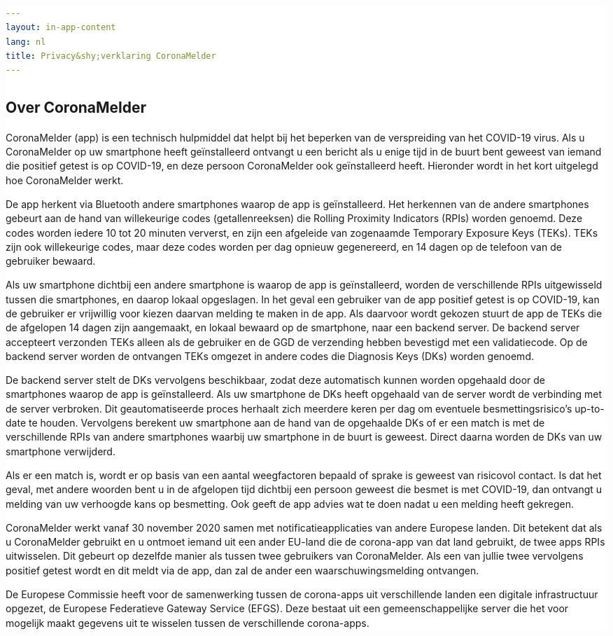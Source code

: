 ```yaml
---
layout: in-app-content
lang: nl
title: Privacy&shy;verklaring CoronaMelder
---
```

## Over CoronaMelder

CoronaMelder (app) is een technisch hulpmiddel dat helpt bij het beperken van de verspreiding van het COVID-19 virus. Als u CoronaMelder op uw smartphone heeft geïnstalleerd ontvangt u een bericht als u enige tijd in de buurt bent geweest van iemand die positief getest is op COVID-19, en deze persoon CoronaMelder ook geïnstalleerd heeft. Hieronder wordt in het kort uitgelegd hoe CoronaMelder werkt.

De app herkent via Bluetooth andere smartphones waarop de app is geïnstalleerd. Het herkennen van de andere smartphones gebeurt aan de hand van willekeurige codes (getallenreeksen) die Rolling Proximity Indicators (RPIs) worden genoemd. Deze codes worden iedere 10 tot 20 minuten ververst, en zijn een afgeleide van zogenaamde Temporary Exposure Keys (TEKs). TEKs zijn ook willekeurige codes, maar deze codes worden per dag opnieuw gegenereerd, en 14 dagen op de telefoon van de gebruiker bewaard.

Als uw smartphone dichtbij een andere smartphone is waarop de app is geïnstalleerd, worden de verschillende RPIs uitgewisseld tussen die smartphones, en daarop lokaal opgeslagen. In het geval een gebruiker van de app positief getest is op COVID-19, kan de gebruiker er vrijwillig voor kiezen daarvan melding te maken in de app. Als daarvoor wordt gekozen stuurt de app de TEKs die de afgelopen 14 dagen zijn aangemaakt, en lokaal bewaard op de smartphone, naar een backend server. De backend server accepteert verzonden TEKs alleen als de gebruiker en de GGD de verzending hebben bevestigd met een validatiecode. Op de backend server worden de ontvangen TEKs omgezet in andere codes die Diagnosis Keys (DKs) worden genoemd.

De backend server stelt de DKs vervolgens beschikbaar, zodat deze automatisch kunnen worden opgehaald door de smartphones waarop de app is geïnstalleerd. Als uw smartphone de DKs heeft opgehaald van de server wordt de verbinding met de server verbroken. Dit geautomatiseerde proces herhaalt zich meerdere keren per dag om eventuele besmettingsrisico’s up-to-date te houden. Vervolgens berekent uw smartphone aan de hand van de opgehaalde DKs of er een match is met de verschillende RPIs van andere smartphones waarbij uw smartphone in de buurt is geweest. Direct daarna worden de DKs van uw smartphone verwijderd.

Als er een match is, wordt er op basis van een aantal weegfactoren bepaald of sprake is geweest van risicovol contact. Is dat het geval, met andere woorden bent u in de afgelopen tijd dichtbij een persoon geweest die besmet is met COVID-19, dan ontvangt u melding van uw verhoogde kans op besmetting. Ook geeft de app advies wat te doen nadat u een melding heeft gekregen.

CoronaMelder werkt vanaf 30 november 2020 samen met notificatieapplicaties van andere Europese landen. Dit betekent dat als u CoronaMelder gebruikt en u ontmoet iemand uit een ander EU-land die de corona-app van dat land gebruikt, de twee apps RPIs uitwisselen. Dit gebeurt op dezelfde manier als tussen twee gebruikers van CoronaMelder. Als een van jullie twee vervolgens positief getest wordt en dit meldt via de app, dan zal de ander een waarschuwingsmelding ontvangen.

De Europese Commissie heeft voor de samenwerking tussen de corona-apps uit verschillende landen een digitale infrastructuur opgezet, de Europese Federatieve Gateway Service (EFGS). Deze bestaat uit een gemeenschappelijke server die het voor mogelijk maakt gegevens uit te wisselen tussen de verschillende corona-apps.
